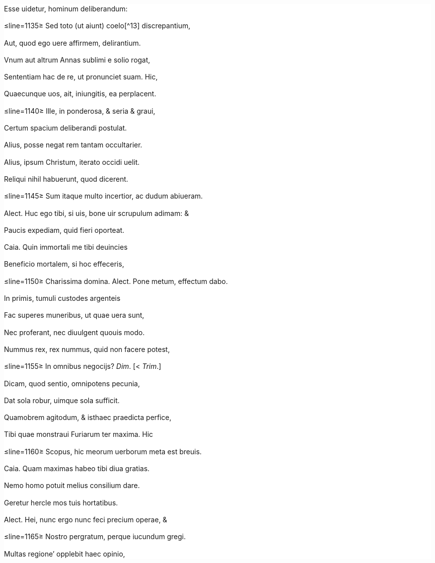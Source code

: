 Esse uidetur, hominum deliberandum:

≤line=1135≥ Sed toto (ut aiunt) coelo[^13] discrepantium,

Aut, quod ego uere affirmem, delirantium.

Vnum aut altrum Annas sublimi e solio rogat,

Sententiam hac de re, ut pronunciet suam. Hic,

Quaecunque uos, ait, iniungitis, ea perplacent.

≤line=1140≥ Ille, in ponderosa, & seria & graui,

Certum spacium deliberandi postulat.

Alius, posse negat rem tantam occultarier.

Alius, ipsum Christum, iterato occidi uelit.

Reliqui nihil habuerunt, quod dicerent.

≤line=1145≥ Sum itaque multo incertior, ac dudum abiueram.

Alect. Huc ego tibi, si uis, bone uir scrupulum adimam: &

Paucis expediam, quid fieri oporteat.

Caia. Quin immortali me tibi deuincies

Beneficio mortalem, si hoc effeceris,

≤line=1150≥ Charissima domina. Alect. Pone metum, effectum dabo.

In primis, tumuli custodes argenteis

Fac superes muneribus, ut quae uera sunt,

Nec proferant, nec diuulgent quouis modo.

Nummus rex, rex nummus, quid non facere potest,

≤line=1155≥ In omnibus negocijs? *Dim*. \[\< *Trim*.\]

Dicam, quod sentio, omnipotens pecunia,

Dat sola robur, uimque sola sufficit.

Quamobrem agitodum, & isthaec praedicta perfice,

Tibi quae monstraui Furiarum ter maxima. Hic

≤line=1160≥ Scopus, hic meorum uerborum meta est breuis.

Caia. Quam maximas habeo tibi diua gratias.

Nemo homo potuit melius consilium dare.

Geretur hercle mos tuis hortatibus.

Alect. Hei, nunc ergo nunc feci precium operae, &

≤line=1165≥ Nostro pergratum, perque iucundum gregi.

Multas regione’ opplebit haec opinio,
